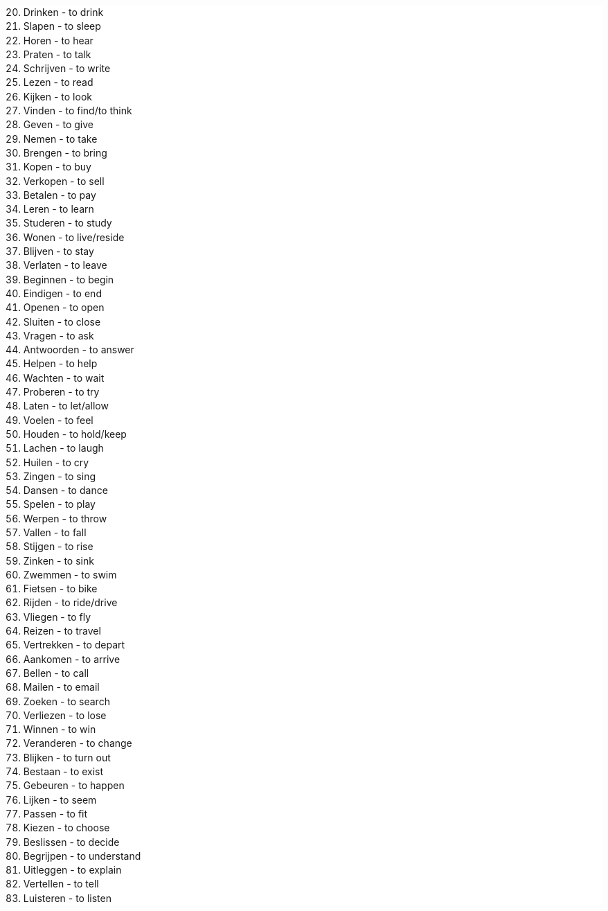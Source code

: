 20. Drinken - to drink  
21. Slapen - to sleep  
22. Horen - to hear  
23. Praten - to talk  
24. Schrijven - to write  
25. Lezen - to read  
26. Kijken - to look  
27. Vinden - to find/to think  
28. Geven - to give  
29. Nemen - to take  
30. Brengen - to bring  
31. Kopen - to buy  
32. Verkopen - to sell  
33. Betalen - to pay  
34. Leren - to learn  
35. Studeren - to study  
36. Wonen - to live/reside  
37. Blijven - to stay  
38. Verlaten - to leave  
39. Beginnen - to begin  
40. Eindigen - to end  
41. Openen - to open  
42. Sluiten - to close  
43. Vragen - to ask  
44. Antwoorden - to answer  
45. Helpen - to help  
46. Wachten - to wait  
47. Proberen - to try  
48. Laten - to let/allow  
49. Voelen - to feel  
50. Houden - to hold/keep  
51. Lachen - to laugh  
52. Huilen - to cry  
53. Zingen - to sing  
54. Dansen - to dance  
55. Spelen - to play  
56. Werpen - to throw  
57. Vallen - to fall  
58. Stijgen - to rise  
59. Zinken - to sink  
60. Zwemmen - to swim  
61. Fietsen - to bike  
62. Rijden - to ride/drive  
63. Vliegen - to fly  
64. Reizen - to travel  
65. Vertrekken - to depart  
66. Aankomen - to arrive  
67. Bellen - to call  
68. Mailen - to email  
69. Zoeken - to search  
70. Verliezen - to lose  
71. Winnen - to win  
72. Veranderen - to change  
73. Blijken - to turn out  
74. Bestaan - to exist  
75. Gebeuren - to happen  
76. Lijken - to seem  
77. Passen - to fit  
78. Kiezen - to choose  
79. Beslissen - to decide  
80. Begrijpen - to understand  
81. Uitleggen - to explain  
82. Vertellen - to tell  
83. Luisteren - to listen  